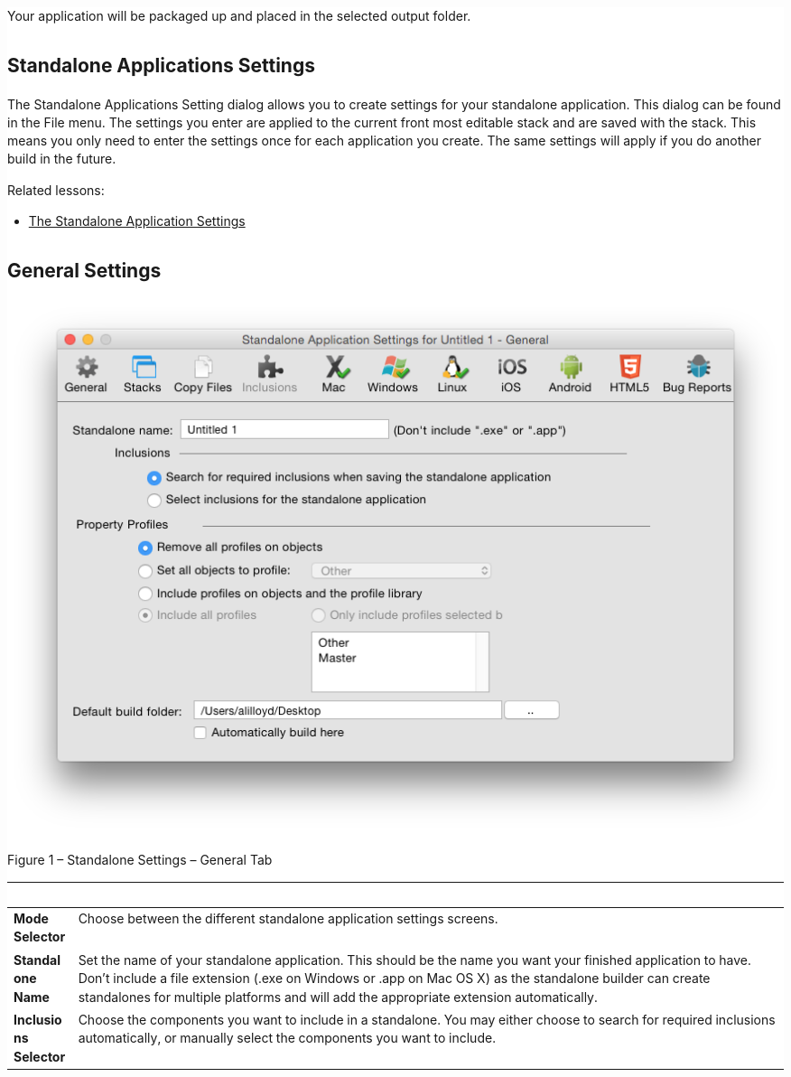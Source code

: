 Your application will be packaged up and placed in the selected output folder.

## Standalone Applications Settings

The Standalone Applications Setting dialog allows you to create settings for your 
standalone application. This dialog can be found in the File menu. The settings you enter 
are applied to the current front most editable stack and are saved with the stack. This 
means you only need to enter the settings once for each application you create. The same 
settings will apply if you do another build in the future.

Related lessons:

* [The Standalone Application Settings](http://lessons.livecode.com/m/4603/l/685074-the-standalone-application-settings)

## General Settings

![](images/standalone-settings-general.png)

Figure 1 – Standalone Settings – General Tab

| &nbsp;| &nbsp;|
|-------------------------|---------------------------------------------------------------------------------------------------------------------------------------------------------------------------------------------------------------------------------------------------------------------------------------------------------------------|
| **Mode Selector**       | Choose between the different standalone application settings screens.                                                                                                                                                                                                                                               |
| **Standalone Name**     | Set the name of your standalone application. This should be the name you want your finished application to have. Don’t include a file extension (.exe on Windows or .app on Mac OS X) as the standalone builder can create standalones for multiple platforms and will add the appropriate extension automatically. |
| **Inclusions Selector** | Choose the components you want to include in a standalone. You may either choose to search for required inclusions automatically, or manually select the components you want to include.                                                                                                                            |
